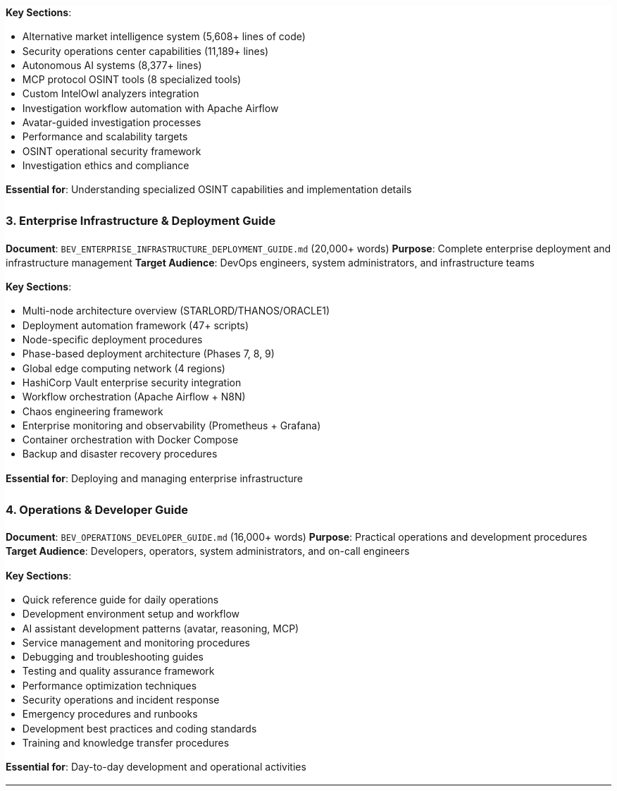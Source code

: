 **Key Sections**:
- Alternative market intelligence system (5,608+ lines of code)
- Security operations center capabilities (11,189+ lines)
- Autonomous AI systems (8,377+ lines)
- MCP protocol OSINT tools (8 specialized tools)
- Custom IntelOwl analyzers integration
- Investigation workflow automation with Apache Airflow
- Avatar-guided investigation processes
- Performance and scalability targets
- OSINT operational security framework
- Investigation ethics and compliance

**Essential for**: Understanding specialized OSINT capabilities and implementation details

### 3. **Enterprise Infrastructure & Deployment Guide**
**Document**: `BEV_ENTERPRISE_INFRASTRUCTURE_DEPLOYMENT_GUIDE.md` (20,000+ words)
**Purpose**: Complete enterprise deployment and infrastructure management
**Target Audience**: DevOps engineers, system administrators, and infrastructure teams

**Key Sections**:
- Multi-node architecture overview (STARLORD/THANOS/ORACLE1)
- Deployment automation framework (47+ scripts)
- Node-specific deployment procedures
- Phase-based deployment architecture (Phases 7, 8, 9)
- Global edge computing network (4 regions)
- HashiCorp Vault enterprise security integration
- Workflow orchestration (Apache Airflow + N8N)
- Chaos engineering framework
- Enterprise monitoring and observability (Prometheus + Grafana)
- Container orchestration with Docker Compose
- Backup and disaster recovery procedures

**Essential for**: Deploying and managing enterprise infrastructure

### 4. **Operations & Developer Guide**
**Document**: `BEV_OPERATIONS_DEVELOPER_GUIDE.md` (16,000+ words)
**Purpose**: Practical operations and development procedures
**Target Audience**: Developers, operators, system administrators, and on-call engineers

**Key Sections**:
- Quick reference guide for daily operations
- Development environment setup and workflow
- AI assistant development patterns (avatar, reasoning, MCP)
- Service management and monitoring procedures
- Debugging and troubleshooting guides
- Testing and quality assurance framework
- Performance optimization techniques
- Security operations and incident response
- Emergency procedures and runbooks
- Development best practices and coding standards
- Training and knowledge transfer procedures

**Essential for**: Day-to-day development and operational activities

---